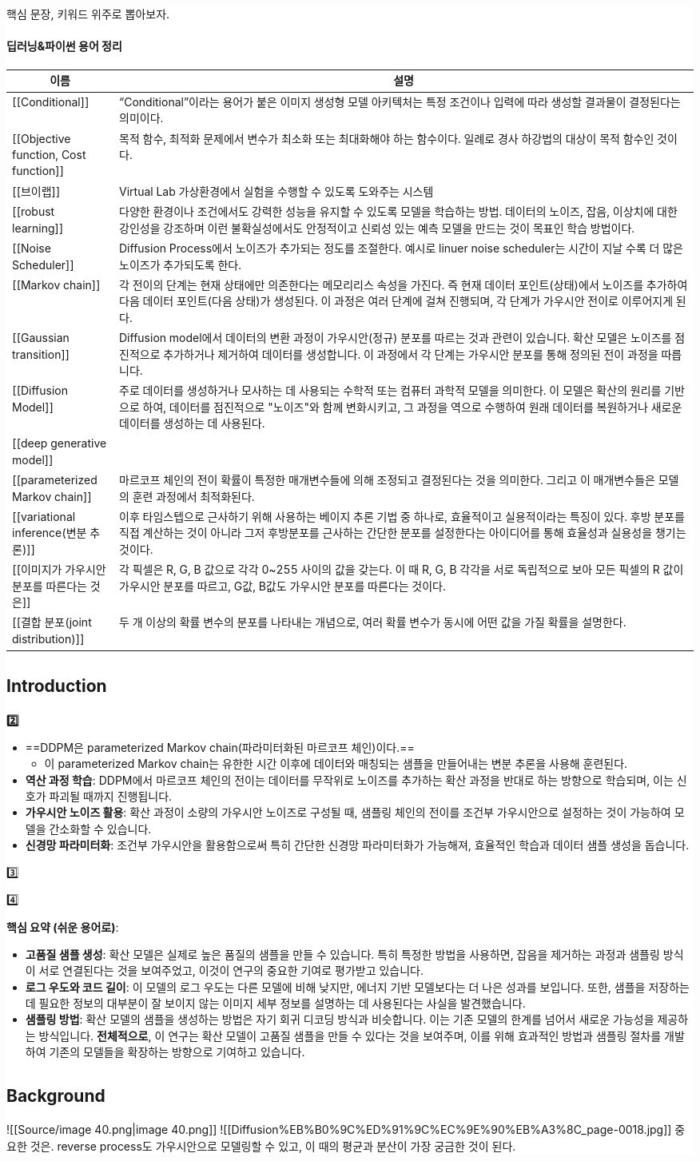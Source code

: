 핵심 문장, 키워드 위주로 뽑아보자.
#### 딥러닝&파이썬 용어 정리
|이름|설명|
|---|---|
|[[Conditional]]|“Conditional”이라는 용어가 붙은 이미지 생성형 모델 아키텍처는 특정 조건이나 입력에 따라 생성할 결과물이 결정된다는 의미이다.|
|[[Objective function, Cost function]]|목적 함수, 최적화 문제에서 변수가 최소화 또는 최대화해야 하는 함수이다. 일례로 경사 하강법의 대상이 목적 함수인 것이다.|
|[[브이랩]]|Virtual Lab 가상환경에서 실험을 수행할 수 있도록 도와주는 시스템|
|[[robust learning]]|다양한 환경이나 조건에서도 강력한 성능을 유지할 수 있도록 모델을 학습하는 방법. 데이터의 노이즈, 잡음, 이상치에 대한 강인성을 강조하며 이런 불확실성에서도 안정적이고 신뢰성 있는 예측 모델을 만드는 것이 목표인 학습 방법이다.|
|[[Noise Scheduler]]|Diffusion Process에서 노이즈가 추가되는 정도를 조절한다. 예시로 linuer noise scheduler는 시간이 지날 수록 더 많은 노이즈가 추가되도록 한다.|
|[[Markov chain]]|각 전이의 단계는 현재 상태에만 의존한다는 메모리리스 속성을 가진다. 즉 현재 데이터 포인트(상태)에서 노이즈를 추가하여 다음 데이터 포인트(다음 상태)가 생성된다. 이 과정은 여러 단계에 걸쳐 진행되며, 각 단계가 가우시안 전이로 이루어지게 된다.|
|[[Gaussian transition]]|Diffusion model에서 데이터의 변환 과정이 가우시안(정규) 분포를 따르는 것과 관련이 있습니다. 확산 모델은 노이즈를 점진적으로 추가하거나 제거하여 데이터를 생성합니다. 이 과정에서 각 단계는 가우시안 분포를 통해 정의된 전이 과정을 따릅니다.|
|[[Diffusion Model]]|주로 데이터를 생성하거나 모사하는 데 사용되는 수학적 또는 컴퓨터 과학적 모델을 의미한다. 이 모델은 확산의 원리를 기반으로 하여, 데이터를 점진적으로 "노이즈"와 함께 변화시키고, 그 과정을 역으로 수행하여 원래 데이터를 복원하거나 새로운 데이터를 생성하는 데 사용된다.|
|[[deep generative model]]||
|[[parameterized Markov chain]]|마르코프 체인의 전이 확률이 특정한 매개변수들에 의해 조정되고 결정된다는 것을 의미한다. 그리고 이 매개변수들은 모델의 훈련 과정에서 최적화된다.|
|[[variational inference(변분 추론)]]|이후 타임스텝으로 근사하기 위해 사용하는 베이지 추론 기법 중 하나로, 효율적이고 실용적이라는 특징이 있다. 후방 분포를 직접 계산하는 것이 아니라 그저 후방분포를 근사하는 간단한 분포를 설정한다는 아이디어를 통해 효율성과 실용성을 챙기는 것이다.|
|[[이미지가 가우시안 분포를 따른다는 것은]]|각 픽셀은 R, G, B 값으로 각각 0~255 사이의 값을 갖는다. 이 때 R, G, B 각각을 서로 독립적으로 보아 모든 픽셀의 R 값이 가우시안 분포를 따르고, G값, B값도 가우시안 분포를 따른다는 것이다.|
|[[결합 분포(joint distribution)]]|두 개 이상의 확률 변수의 분포를 나타내는 개념으로, 여러 확률 변수가 동시에 어떤 값을 가질 확률을 설명한다.|
  
  
## Introduction
**2️⃣**
- ==DDPM은 parameterized Markov chain(파라미터화된 마르코프 체인)이다.==
    - 이 parameterized Markov chain는 유한한 시간 이후에 데이터와 매칭되는 샘플을 만들어내는 변분 추론을 사용해 훈련된다.
- **역산 과정 학습**: DDPM에서 마르코프 체인의 전이는 데이터를 무작위로 노이즈를 추가하는 확산 과정을 반대로 하는 방향으로 학습되며, 이는 신호가 파괴될 때까지 진행됩니다.
- **가우시안 노이즈 활용**: 확산 과정이 소량의 가우시안 노이즈로 구성될 때, 샘플링 체인의 전이를 조건부 가우시안으로 설정하는 것이 가능하여 모델을 간소화할 수 있습니다.
- **신경망 파라미터화**: 조건부 가우시안을 활용함으로써 특히 간단한 신경망 파라미터화가 가능해져, 효율적인 학습과 데이터 샘플 생성을 돕습니다.
  
3️⃣
  
  
4️⃣
  
**핵심 요약 (쉬운 용어로)**:
- **고품질 샘플 생성**: 확산 모델은 실제로 높은 품질의 샘플을 만들 수 있습니다. 특히 특정한 방법을 사용하면, 잡음을 제거하는 과정과 샘플링 방식이 서로 연결된다는 것을 보여주었고, 이것이 연구의 중요한 기여로 평가받고 있습니다.
- **로그 우도와 코드 길이**: 이 모델의 로그 우도는 다른 모델에 비해 낮지만, 에너지 기반 모델보다는 더 나은 성과를 보입니다. 또한, 샘플을 저장하는 데 필요한 정보의 대부분이 잘 보이지 않는 이미지 세부 정보를 설명하는 데 사용된다는 사실을 발견했습니다.
- **샘플링 방법**: 확산 모델의 샘플을 생성하는 방법은 자기 회귀 디코딩 방식과 비슷합니다. 이는 기존 모델의 한계를 넘어서 새로운 가능성을 제공하는 방식입니다.
**전체적으로**, 이 연구는 확산 모델이 고품질 샘플을 만들 수 있다는 것을 보여주며, 이를 위해 효과적인 방법과 샘플링 절차를 개발하여 기존의 모델들을 확장하는 방향으로 기여하고 있습니다.
## Background
![[Source/image 40.png|image 40.png]]
![[Diffusion%EB%B0%9C%ED%91%9C%EC%9E%90%EB%A3%8C_page-0018.jpg]]
중요한 것은. reverse process도 가우시안으로 모델링할 수 있고, 이 때의 평균과 분산이 가장 궁금한 것이 된다.
  